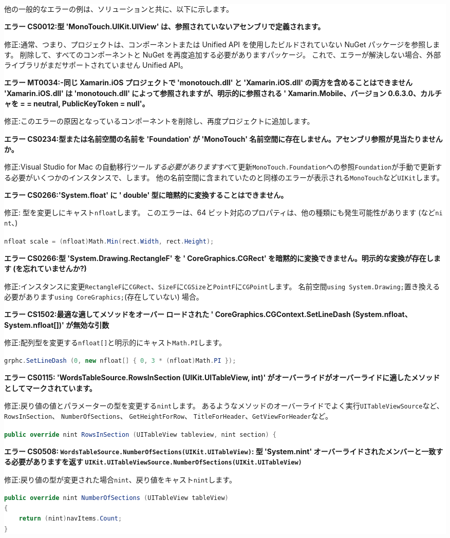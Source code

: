 他の一般的なエラーの例は、ソリューションと共に、以下に示します。

**エラー CS0012:型 'MonoTouch.UIKit.UIView' は、参照されていないアセンブリで定義されます。**

修正:通常、つまり、プロジェクトは、コンポーネントまたは Unified API を使用したビルドされていない NuGet パッケージを参照します。 削除して、すべてのコンポーネントと NuGet を再度追加する必要がありますパッケージ。 これで、エラーが解決しない場合、外部ライブラリがまだサポートされていません Unified API。

**エラー MT0034:-同じ Xamarin.iOS プロジェクトで 'monotouch.dll' と 'Xamarin.iOS.dll' の両方を含めることはできません 'Xamarin.iOS.dll' は 'monotouch.dll' によって参照されますが、明示的に参照される ' Xamarin.Mobile、バージョン 0.6.3.0、カルチャを = = neutral, PublicKeyToken = null'。**

修正:このエラーの原因となっているコンポーネントを削除し、再度プロジェクトに追加します。

**エラー CS0234:型または名前空間の名前を 'Foundation' が 'MonoTouch' 名前空間に存在しません。アセンブリ参照が見当たりませんか。**

修正:Visual Studio for Mac の自動移行ツール*する必要があります*すべて更新`MonoTouch.Foundation`への参照`Foundation`が手動で更新する必要がいくつかのインスタンスで、します。 他の名前空間に含まれていたのと同様のエラーが表示される`MonoTouch`など`UIKit`します。

**エラー CS0266:'System.float' に ' double' 型に暗黙的に変換することはできません。**

修正: 型を変更しにキャスト`nfloat`します。 このエラーは、64 ビット対応のプロパティは、他の種類にも発生可能性があります (など`nint`、)

```csharp
nfloat scale = (nfloat)Math.Min(rect.Width, rect.Height);
```

**エラー CS0266:型 'System.Drawing.RectangleF' を ' CoreGraphics.CGRect' を暗黙的に変換できません。明示的な変換が存在します (を忘れていませんか?)**

修正:インスタンスに変更`RectangleF`に`CGRect`、`SizeF`に`CGSize`と`PointF`に`CGPoint`します。 名前空間`using System.Drawing;`置き換える必要があります`using CoreGraphics;`(存在していない) 場合。

**エラー CS1502:最適な適してメソッドをオーバー ロードされた ' CoreGraphics.CGContext.SetLineDash (System.nfloat、System.nfloat[])' が無効な引数**

修正:配列型を変更する`nfloat[]`と明示的にキャスト`Math.PI`します。

```csharp
grphc.SetLineDash (0, new nfloat[] { 0, 3 * (nfloat)Math.PI });
```

**エラー CS0115: 'WordsTableSource.RowsInSection (UIKit.UITableView, int)' がオーバーライドがオーバーライドに適したメソッドとしてマークされています。**

修正:戻り値の値とパラメーターの型を変更する`nint`します。 あるようなメソッドのオーバーライドでよく実行`UITableViewSource`など、 `RowsInSection`、 `NumberOfSections`、 `GetHeightForRow`、 `TitleForHeader`、`GetViewForHeader`など。

```csharp
public override nint RowsInSection (UITableView tableview, nint section) {
```

**エラー CS0508: `WordsTableSource.NumberOfSections(UIKit.UITableView)`: 型 'System.nint' オーバーライドされたメンバーと一致する必要がありますを返す `UIKit.UITableViewSource.NumberOfSections(UIKit.UITableView)`**

修正:戻り値の型が変更された場合`nint`、戻り値をキャスト`nint`します。

```csharp
public override nint NumberOfSections (UITableView tableView)
{
    return (nint)navItems.Count;
}
```

